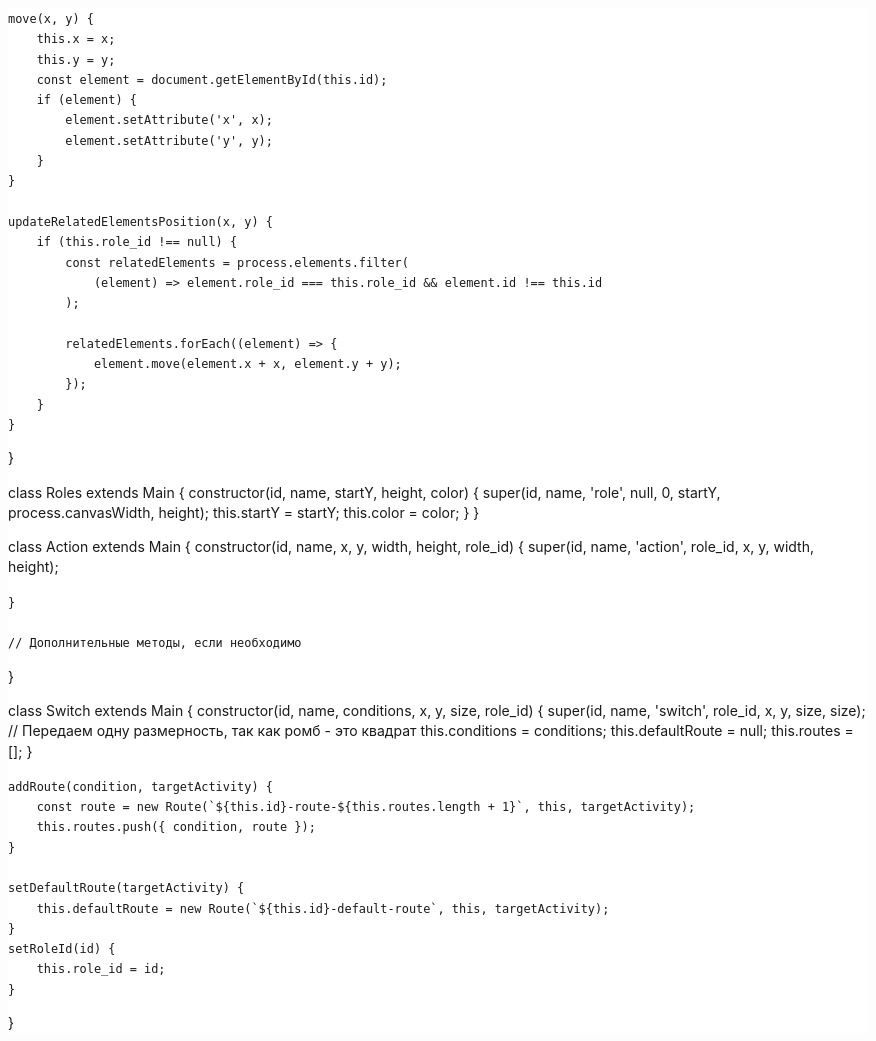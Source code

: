     move(x, y) {
        this.x = x;
        this.y = y;
        const element = document.getElementById(this.id);
        if (element) {
            element.setAttribute('x', x);
            element.setAttribute('y', y);
        }
    }

    updateRelatedElementsPosition(x, y) {
        if (this.role_id !== null) {
            const relatedElements = process.elements.filter(
                (element) => element.role_id === this.role_id && element.id !== this.id
            );

            relatedElements.forEach((element) => {
                element.move(element.x + x, element.y + y);
            });
        }
    }
}

class Roles extends Main {
    constructor(id, name, startY, height, color) {
        super(id, name, 'role', null, 0, startY, process.canvasWidth, height);
        this.startY = startY;
        this.color = color;
    }
}

class Action extends Main {
    constructor(id, name, x, y, width, height, role_id) {
        super(id, name, 'action', role_id, x, y, width, height);

    }

    // Дополнительные методы, если необходимо
}

class Switch extends Main {
    constructor(id, name, conditions, x, y, size, role_id) {
        super(id, name, 'switch', role_id, x, y, size, size); // Передаем одну размерность, так как ромб - это квадрат
        this.conditions = conditions;
        this.defaultRoute = null;
        this.routes = [];
    }

    addRoute(condition, targetActivity) {
        const route = new Route(`${this.id}-route-${this.routes.length + 1}`, this, targetActivity);
        this.routes.push({ condition, route });
    }

    setDefaultRoute(targetActivity) {
        this.defaultRoute = new Route(`${this.id}-default-route`, this, targetActivity);
    }
    setRoleId(id) {
        this.role_id = id;
    }
}
